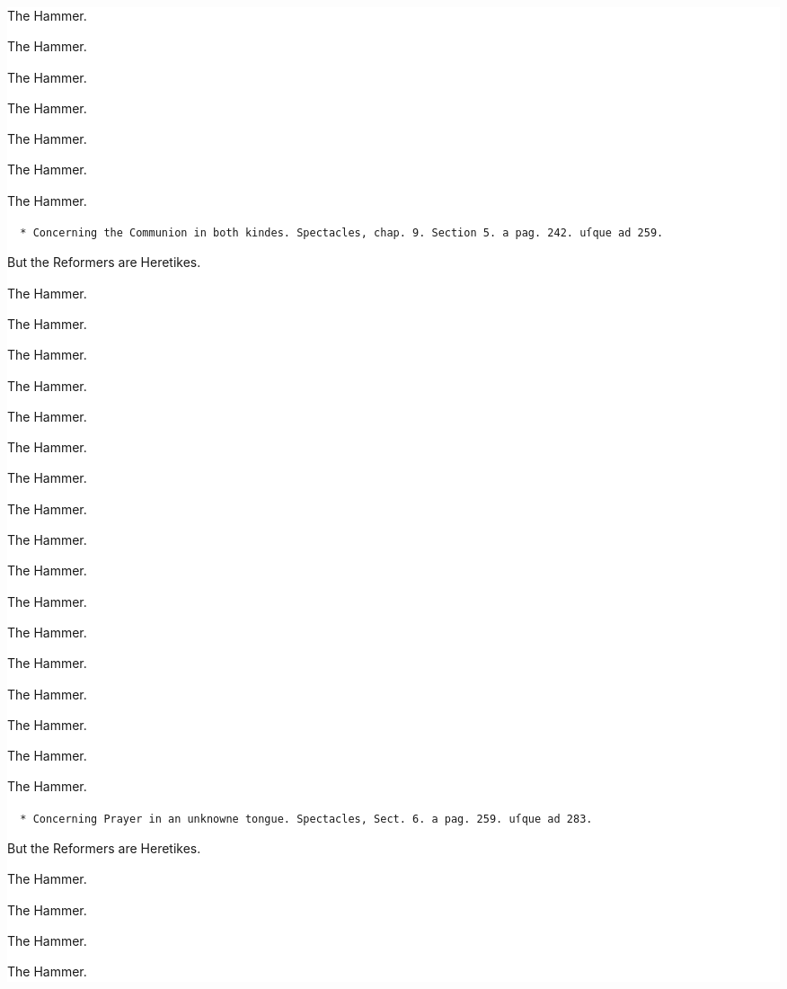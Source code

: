 The Hammer.

The Hammer.

The Hammer.

The Hammer.

The Hammer.

The Hammer.

The Hammer.

      * Concerning the Communion in both kindes. Spectacles, chap. 9. Section 5. a pag. 242. uſque ad 259.

But the Reformers are Heretikes.

The Hammer.

The Hammer.

The Hammer.

The Hammer.

The Hammer.

The Hammer.

The Hammer.

The Hammer.

The Hammer.

The Hammer.

The Hammer.

The Hammer.

The Hammer.

The Hammer.

The Hammer.

The Hammer.

The Hammer.

      * Concerning Prayer in an unknowne tongue. Spectacles, Sect. 6. a pag. 259. uſque ad 283.

But the Reformers are Heretikes.

The Hammer.

The Hammer.

The Hammer.

The Hammer.
